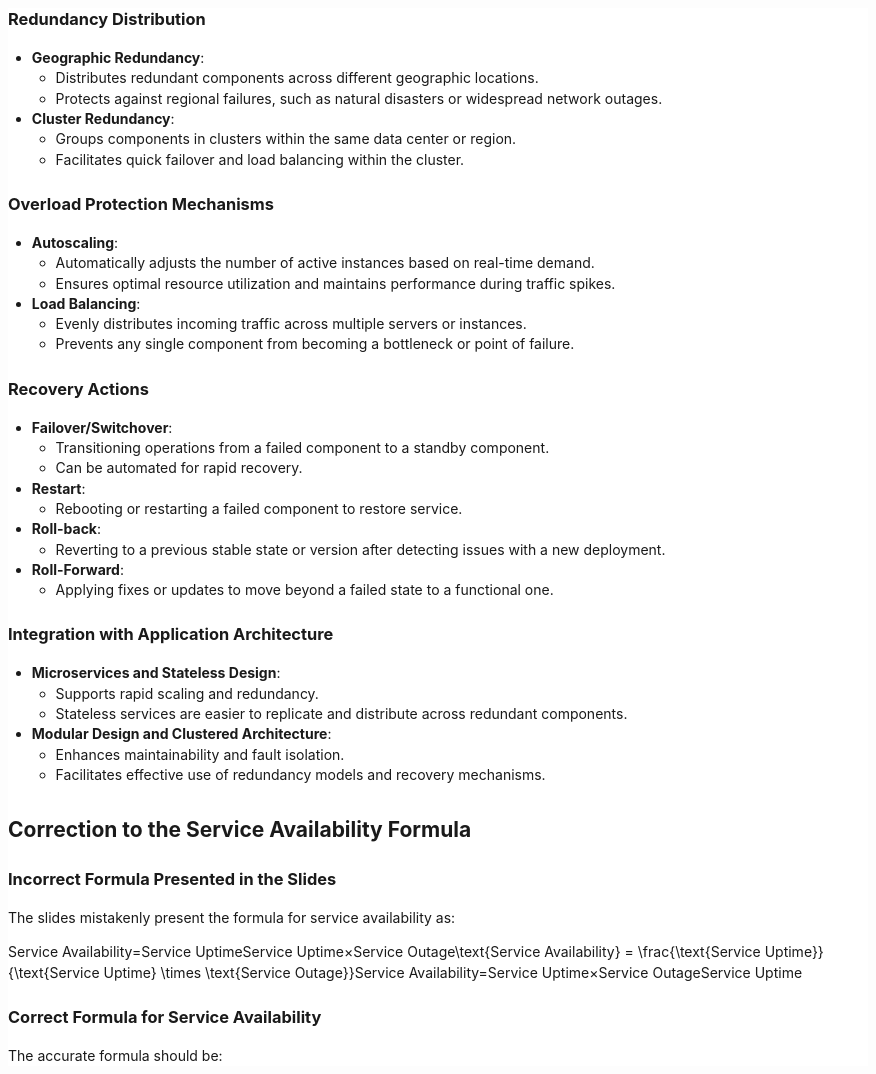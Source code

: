 ### Redundancy Distribution

- **Geographic Redundancy**:
    - Distributes redundant components across different geographic locations.
    - Protects against regional failures, such as natural disasters or widespread network outages.
- **Cluster Redundancy**:
    - Groups components in clusters within the same data center or region.
    - Facilitates quick failover and load balancing within the cluster.

### Overload Protection Mechanisms

- **Autoscaling**:
    - Automatically adjusts the number of active instances based on real-time demand.
    - Ensures optimal resource utilization and maintains performance during traffic spikes.
- **Load Balancing**:
    - Evenly distributes incoming traffic across multiple servers or instances.
    - Prevents any single component from becoming a bottleneck or point of failure.

### Recovery Actions

- **Failover/Switchover**:
    - Transitioning operations from a failed component to a standby component.
    - Can be automated for rapid recovery.
- **Restart**:
    - Rebooting or restarting a failed component to restore service.
- **Roll-back**:
    - Reverting to a previous stable state or version after detecting issues with a new deployment.
- **Roll-Forward**:
    - Applying fixes or updates to move beyond a failed state to a functional one.

### Integration with Application Architecture

- **Microservices and Stateless Design**:
    - Supports rapid scaling and redundancy.
    - Stateless services are easier to replicate and distribute across redundant components.
- **Modular Design and Clustered Architecture**:
    - Enhances maintainability and fault isolation.
    - Facilitates effective use of redundancy models and recovery mechanisms.

## Correction to the Service Availability Formula

### Incorrect Formula Presented in the Slides

The slides mistakenly present the formula for service availability as:

Service Availability=Service UptimeService Uptime×Service Outage\text{Service Availability} = \frac{\text{Service Uptime}}{\text{Service Uptime} \times \text{Service Outage}}Service Availability=Service Uptime×Service OutageService Uptime​

### Correct Formula for Service Availability

The accurate formula should be:
